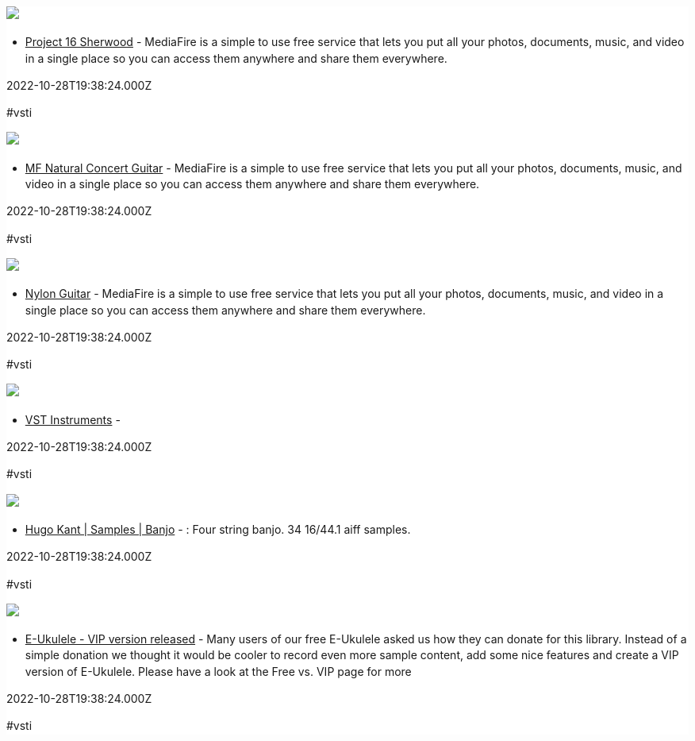 ![](https://static.mediafire.com/images/filetype/download/zip.jpg)

- [Project 16 Sherwood](http://www.mediafire.com/download/xggfcvp95yxkuic/Project_16_Sherwood.zip) - MediaFire is a simple to use free service that lets you put all your photos, documents, music, and video in a single place so you can access them anywhere and share them everywhere.

2022-10-28T19:38:24.000Z

#vsti

![](https://static.mediafire.com/images/filetype/download/default.jpg)

- [MF Natural Concert Guitar](http://www.mediafire.com/download/34v85uzzs5buwk2/MF_Natural_Concert_Guitar.nki) - MediaFire is a simple to use free service that lets you put all your photos, documents, music, and video in a single place so you can access them anywhere and share them everywhere.

2022-10-28T19:38:24.000Z

#vsti

![](https://static.mediafire.com/images/filetype/download/default.jpg)

- [Nylon Guitar](http://www.mediafire.com/download/c99y7vg6oa7a2kx/Nylon_Guitar.nki) - MediaFire is a simple to use free service that lets you put all your photos, documents, music, and video in a single place so you can access them anywhere and share them everywhere.

2022-10-28T19:38:24.000Z

#vsti

![](https://rdl.ink/render/http%3A%2F%2Fwww.dreamvortex.co.uk%2Finstruments)

- [VST Instruments](http://www.dreamvortex.co.uk/instruments) - 

2022-10-28T19:38:24.000Z

#vsti

![](https://rdl.ink/render/http%3A%2F%2Fhugokant.com%2Fsamples%2Fbanjo)

- [Hugo Kant | Samples | Banjo](http://hugokant.com/samples/banjo) - : Four string banjo. 34 16/44.1 aiff samples.

2022-10-28T19:38:24.000Z

#vsti

![](http://www.audio-wiesel.com/wp-content/uploads/2013/02/Wiesel-with-text-small.jpg)

- [E-Ukulele - VIP version released](http://www.audio-wiesel.com/e-ukulele) - Many users of our free E-Ukulele asked us how they can donate for this library. Instead of a simple donation we thought it would be cooler to record even more sample content, add some nice features and create a VIP version of E-Ukulele. Please have a look at the Free vs. VIP page for more

2022-10-28T19:38:24.000Z

#vsti

